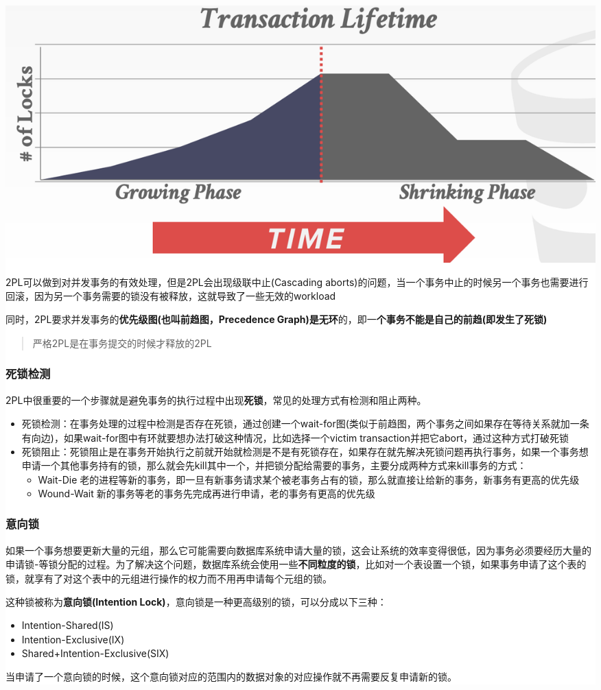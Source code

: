 ![2PL过程中锁数量的变化趋势](static/image-20211218222621723.png)

2PL可以做到对并发事务的有效处理，但是2PL会出现级联中止(Cascading aborts)的问题，当一个事务中止的时候另一个事务也需要进行回滚，因为另一个事务需要的锁没有被释放，这就导致了一些无效的workload

同时，2PL要求并发事务的**优先级图(也叫前趋图，Precedence Graph)是无环**的，即一**个事务不能是自己的前趋(即发生了死锁)**

> 严格2PL是在事务提交的时候才释放的2PL

### 死锁检测

2PL中很重要的一个步骤就是避免事务的执行过程中出现**死锁**，常见的处理方式有检测和阻止两种。

- 死锁检测：在事务处理的过程中检测是否存在死锁，通过创建一个wait-for图(类似于前趋图，两个事务之间如果存在等待关系就加一条有向边)，如果wait-for图中有环就要想办法打破这种情况，比如选择一个victim transaction并把它abort，通过这种方式打破死锁
- 死锁阻止：死锁阻止是在事务开始执行之前就开始就检测是不是有死锁存在，如果存在就先解决死锁问题再执行事务，如果一个事务想申请一个其他事务持有的锁，那么就会先kill其中一个，并把锁分配给需要的事务，主要分成两种方式来kill事务的方式：
  - Wait-Die 老的进程等新的事务，即一旦有新事务请求某个被老事务占有的锁，那么就直接让给新的事务，新事务有更高的优先级
  - Wound-Wait 新的事务等老的事务先完成再进行申请，老的事务有更高的优先级

### 意向锁

如果一个事务想要更新大量的元组，那么它可能需要向数据库系统申请大量的锁，这会让系统的效率变得很低，因为事务必须要经历大量的申请锁-等锁分配的过程。为了解决这个问题，数据库系统会使用一些**不同粒度的锁**，比如对一个表设置一个锁，如果事务申请了这个表的锁，就享有了对这个表中的元组进行操作的权力而不用再申请每个元组的锁。

这种锁被称为**意向锁(Intention Lock)**，意向锁是一种更高级别的锁，可以分成以下三种：

- Intention-Shared(IS)
- Intention-Exclusive(IX)
- Shared+Intention-Exclusive(SIX)

当申请了一个意向锁的时候，这个意向锁对应的范围内的数据对象的对应操作就不再需要反复申请新的锁。

















